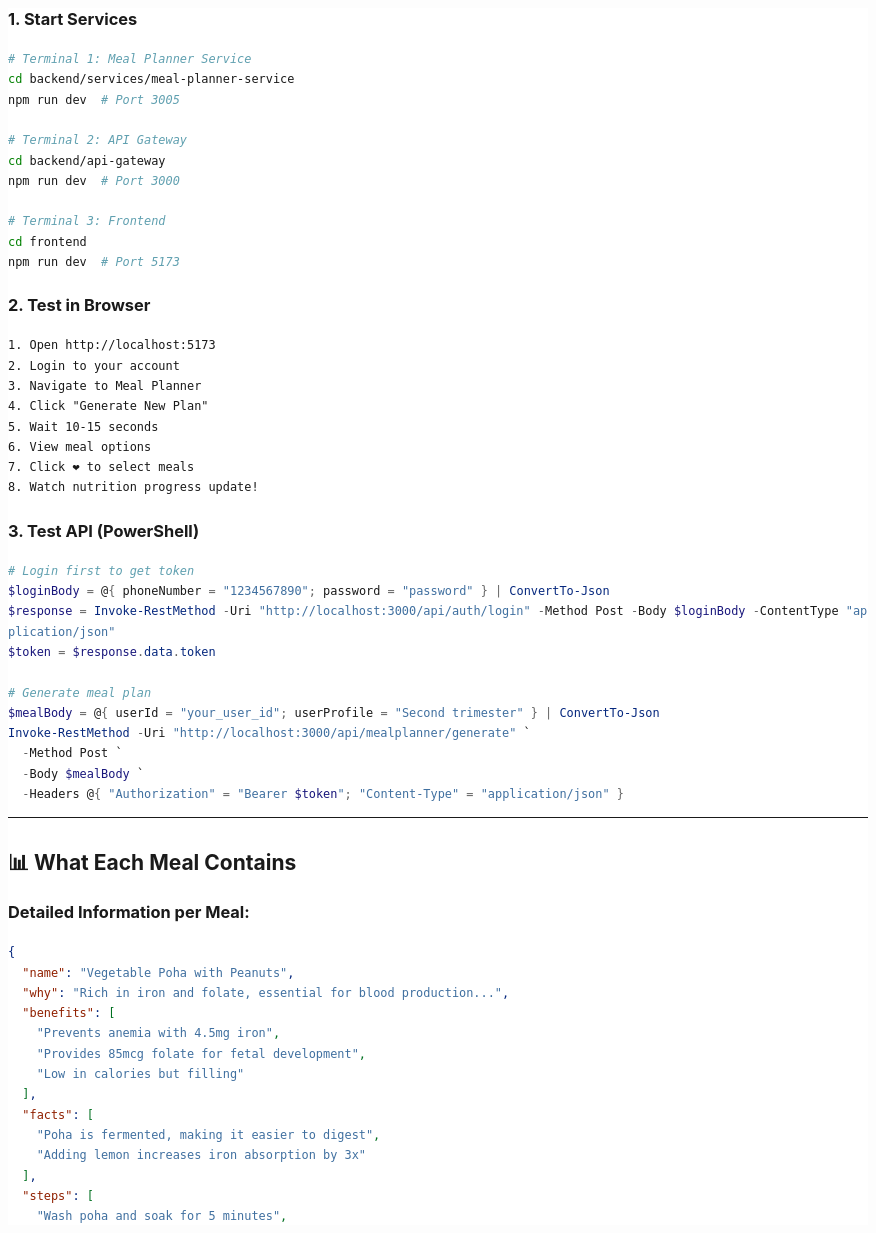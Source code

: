 ### **1. Start Services**
```bash
# Terminal 1: Meal Planner Service
cd backend/services/meal-planner-service
npm run dev  # Port 3005

# Terminal 2: API Gateway
cd backend/api-gateway
npm run dev  # Port 3000

# Terminal 3: Frontend
cd frontend
npm run dev  # Port 5173
```

### **2. Test in Browser**
```
1. Open http://localhost:5173
2. Login to your account
3. Navigate to Meal Planner
4. Click "Generate New Plan"
5. Wait 10-15 seconds
6. View meal options
7. Click ❤️ to select meals
8. Watch nutrition progress update!
```

### **3. Test API (PowerShell)**
```powershell
# Login first to get token
$loginBody = @{ phoneNumber = "1234567890"; password = "password" } | ConvertTo-Json
$response = Invoke-RestMethod -Uri "http://localhost:3000/api/auth/login" -Method Post -Body $loginBody -ContentType "application/json"
$token = $response.data.token

# Generate meal plan
$mealBody = @{ userId = "your_user_id"; userProfile = "Second trimester" } | ConvertTo-Json
Invoke-RestMethod -Uri "http://localhost:3000/api/mealplanner/generate" `
  -Method Post `
  -Body $mealBody `
  -Headers @{ "Authorization" = "Bearer $token"; "Content-Type" = "application/json" }
```

---

## 📊 What Each Meal Contains

### **Detailed Information per Meal:**
```json
{
  "name": "Vegetable Poha with Peanuts",
  "why": "Rich in iron and folate, essential for blood production...",
  "benefits": [
    "Prevents anemia with 4.5mg iron",
    "Provides 85mcg folate for fetal development",
    "Low in calories but filling"
  ],
  "facts": [
    "Poha is fermented, making it easier to digest",
    "Adding lemon increases iron absorption by 3x"
  ],
  "steps": [
    "Wash poha and soak for 5 minutes",
```